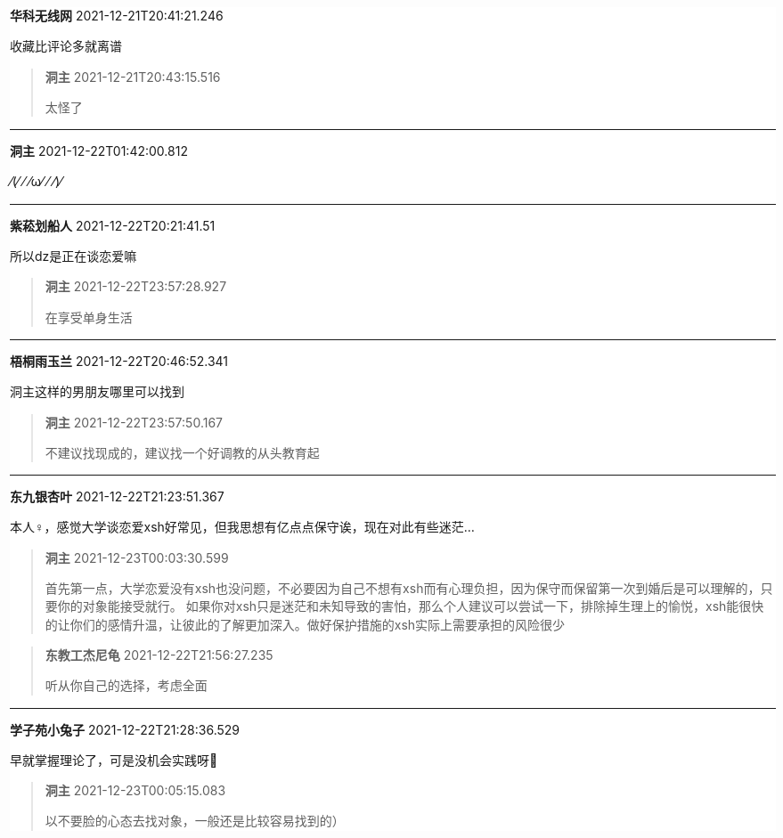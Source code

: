 **华科无线网** 2021-12-21T20:41:21.246

收藏比评论多就离谱

> **洞主** 2021-12-21T20:43:15.516
> 
> 太怪了


---

**洞主** 2021-12-22T01:42:00.812

⁄(⁄ ⁄ ⁄ω⁄ ⁄ ⁄)⁄

---

**紫菘划船人** 2021-12-22T20:21:41.51

所以dz是正在谈恋爱嘛

> **洞主** 2021-12-22T23:57:28.927
> 
> 在享受单身生活


---

**梧桐雨玉兰** 2021-12-22T20:46:52.341

洞主这样的男朋友哪里可以找到

> **洞主** 2021-12-22T23:57:50.167
> 
> 不建议找现成的，建议找一个好调教的从头教育起


---

**东九银杏叶** 2021-12-22T21:23:51.367

本人♀，感觉大学谈恋爱xsh好常见，但我思想有亿点点保守诶，现在对此有些迷茫…

> **洞主** 2021-12-23T00:03:30.599
> 
> 首先第一点，大学恋爱没有xsh也没问题，不必要因为自己不想有xsh而有心理负担，因为保守而保留第一次到婚后是可以理解的，只要你的对象能接受就行。
如果你对xsh只是迷茫和未知导致的害怕，那么个人建议可以尝试一下，排除掉生理上的愉悦，xsh能很快的让你们的感情升温，让彼此的了解更加深入。做好保护措施的xsh实际上需要承担的风险很少


> **东教工杰尼龟** 2021-12-22T21:56:27.235
> 
> 听从你自己的选择，考虑全面


---

**学子苑小兔子** 2021-12-22T21:28:36.529

早就掌握理论了，可是没机会实践呀🚬

> **洞主** 2021-12-23T00:05:15.083
> 
> 以不要脸的心态去找对象，一般还是比较容易找到的）
